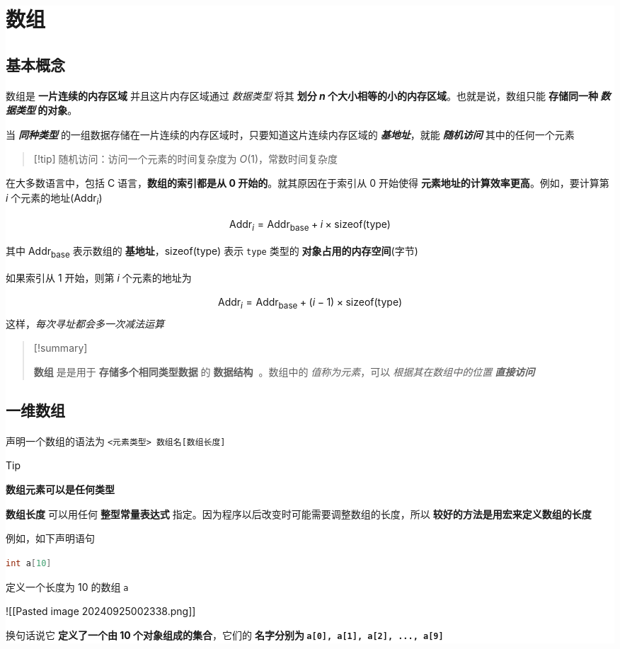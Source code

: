 # 数组

## 基本概念

数组是 **一片连续的内存区域** 并且这片内存区域通过 _数据类型_ 将其 **划分 $n$ 个大小相等的小的内存区域**。也就是说，数组只能 **存储同一种 _数据类型_ 的对象**。

当 **_同种类型_** 的一组数据存储在一片连续的内存区域时，只要知道这片连续内存区域的 **_基地址_**，就能 **_随机访问_** 其中的任何一个元素

> [!tip] 随机访问：访问一个元素的时间复杂度为 $O(1)$，常数时间复杂度
> 

在大多数语言中，包括 C 语言，**数组的索引都是从 $0$ 开始的**。就其原因在于索引从 $0$ 开始使得 **元素地址的计算效率更高**。例如，要计算第 $i$ 个元素的地址($\text{Addr}_{i}$) 

$$
\text{Addr}_{i} = \text{Addr}_{\text{base}} + i \times \text{sizeof}(\text{type})
$$

其中 $\text{Addr}_{\text{base}}$  表示数组的 **基地址**，$\text{sizeof}(\text{type})$ 表示 `type`  类型的 **对象占用的内存空间**(字节)

如果索引从 $1$ 开始，则第 $i$ 个元素的地址为

$$
\text{Addr}_{i} = \text{Addr}_{\text{base}} + (i-1) \times \text{sizeof}(\text{type})
$$
这样，_每次寻址都会多一次减法运算_

> [!summary] 
> 
> **数组** 是是用于 **存储多个相同类型数据** 的 **数据结构**  。数组中的 _值称为元素_，可以 _根据其在数组中的位置 **直接访问**_
>

## 一维数组

声明一个数组的语法为 `<元素类型> 数组名[数组长度]`

> [!tip] 
> 
> **数组元素可以是任何类型**
> 
> **数组长度** 可以用任何 **整型常量表达式** 指定。因为程序以后改变时可能需要调整数组的长度，所以 **较好的方法是用宏来定义数组的长度**
> 

例如，如下声明语句

```c
int a[10]
```

定义一个长度为 $10$ 的数组 `a`

![[Pasted image 20240925002338.png]]

换句话说它 **定义了一个由 $10$ 个对象组成的集合**，它们的 **名字分别为 `a[0], a[1], a[2], ..., a[9]`**
